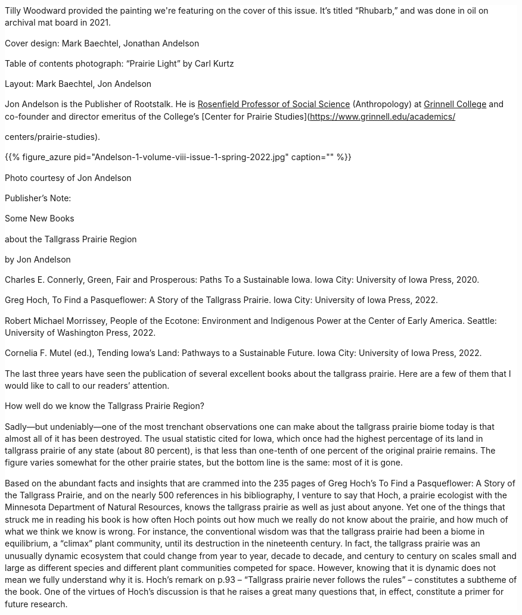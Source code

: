 Tilly Woodward  provided  the painting we're featuring on the cover of this issue. It’s titled “Rhubarb,” and was done in oil on archival mat board in 2021. 

Cover design: Mark Baechtel, Jonathan Andelson

Table of contents photograph: “Prairie Light” by Carl Kurtz

Layout: Mark Baechtel, Jon Andelson

Jon Andelson is the Publisher of Rootstalk. He is [Rosenfield Professor of Social Science](http://www.grinnell.edu/academics/areas/anthropolog) (Anthropology) at [Grinnell College](http://www.grinnell.edu) and co-founder and director emeritus of the College’s [Center for Prairie Studies](https://www.grinnell.edu/academics/

centers/prairie-studies).

{{% figure_azure pid="Andelson-1-volume-viii-issue-1-spring-2022.jpg" caption="" %}}

Photo courtesy of Jon Andelson

Publisher’s Note:

Some New Books 

about the Tallgrass Prairie Region

by Jon Andelson

Charles E. Connerly, Green, Fair and Prosperous: Paths To a Sustainable Iowa. Iowa City: University of Iowa Press, 2020.

Greg Hoch, To Find a Pasqueflower: A Story of the Tallgrass Prairie. Iowa City: University of Iowa Press, 2022.

Robert Michael Morrissey, People of the Ecotone: Environment and Indigenous Power at the Center of Early America. Seattle: University of Washington Press, 2022.

Cornelia F. Mutel (ed.), Tending Iowa’s Land: Pathways to a Sustainable Future. Iowa City: University of Iowa Press, 2022.

The last three years have seen the publication of several excellent books about the tallgrass prairie. Here are a few of them that I would like to call to our readers’ attention.

How well do we know the Tallgrass Prairie Region?  

Sadly—but undeniably—one of the most trenchant observations one can make about the tallgrass prairie biome today is that almost all of it has been destroyed. The usual statistic cited for Iowa, which once had the highest percentage of its land in tallgrass prairie of any state (about 80 percent), is that less than one-tenth of one percent of the original prairie remains. The figure varies somewhat for the other prairie states, but the bottom line is the same: most of it is gone.

 Based on the abundant facts and insights that are crammed into the 235 pages of Greg Hoch’s To Find a Pasqueflower: A Story of the Tallgrass Prairie, and on the nearly 500 references in his bibliography, I venture to say that Hoch, a prairie ecologist with the Minnesota Department of Natural Resources, knows the tallgrass prairie as well as just about anyone. Yet one of the things that struck me in reading his book is how often Hoch points out how much we really do not know about the prairie, and how much of what we think we know is wrong. For instance, the conventional wisdom was that the tallgrass prairie had been a biome in equilibrium, a “climax” plant community, until its destruction in the nineteenth century. In fact, the tallgrass prairie was an unusually dynamic ecosystem that could change from year to year, decade to decade, and century to century on scales small and large as different species and different plant communities competed for space. However, knowing that it is dynamic does not mean we fully understand why it is. Hoch’s remark on p.93 – “Tallgrass prairie never follows the rules” – constitutes a subtheme of the book. One of the virtues of Hoch’s discussion is that he raises a great many questions that, in effect, constitute a primer for future research.
